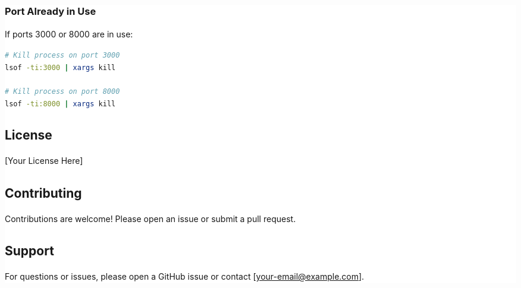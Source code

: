 ### Port Already in Use

If ports 3000 or 8000 are in use:
```bash
# Kill process on port 3000
lsof -ti:3000 | xargs kill

# Kill process on port 8000
lsof -ti:8000 | xargs kill
```

## License

[Your License Here]

## Contributing

Contributions are welcome! Please open an issue or submit a pull request.

## Support

For questions or issues, please open a GitHub issue or contact [your-email@example.com].
